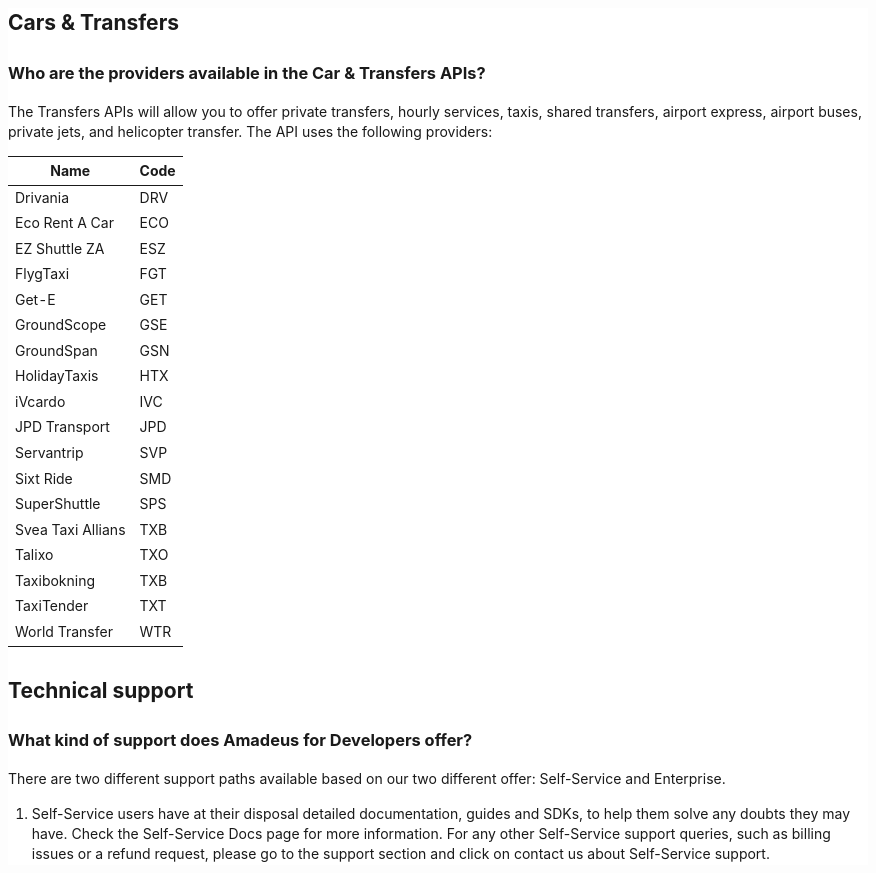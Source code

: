 
## Cars & Transfers 

### Who are the providers available in the Car & Transfers APIs?
The Transfers APIs will allow you to offer private transfers, hourly services, taxis, shared transfers, airport express, airport buses, private jets, and helicopter transfer. The API uses the following providers:

| Name             | Code |
|------------------|------|
| Drivania         | DRV  |
| Eco Rent A Car   | ECO  |
| EZ Shuttle ZA    | ESZ  |
| FlygTaxi         | FGT  |
| Get-E            | GET  |
| GroundScope      | GSE  |
| GroundSpan       | GSN  |
| HolidayTaxis     | HTX  |
| iVcardo          | IVC  |
| JPD Transport    | JPD  |
| Servantrip       | SVP  |
| Sixt Ride        | SMD  |
| SuperShuttle     | SPS  |
| Svea Taxi Allians| TXB  |
| Talixo           | TXO  |
| Taxibokning      | TXB  |
| TaxiTender       | TXT  |
| World Transfer   | WTR  |


## Technical support

### What kind of support does Amadeus for Developers offer?

There are two different support paths available based on our two different offer: Self-Service and Enterprise.

1. Self-Service users have at their disposal detailed documentation, guides and SDKs, to help them solve any doubts they may have. Check the Self-Service Docs page for more information. For any other Self-Service support queries, such as billing issues or a refund request, please go to the support section and click on contact us about Self-Service support.
